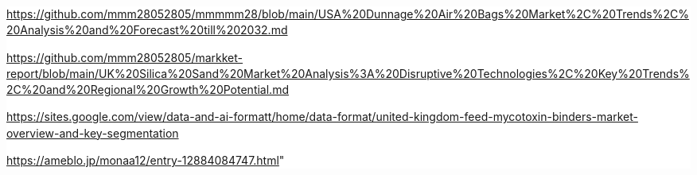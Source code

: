 <a href=https://github.com/mmm28052805/mmmmm28/blob/main/USA%20Dunnage%20Air%20Bags%20Market%2C%20Trends%2C%20Analysis%20and%20Forecast%20till%202032.md>https://github.com/mmm28052805/mmmmm28/blob/main/USA%20Dunnage%20Air%20Bags%20Market%2C%20Trends%2C%20Analysis%20and%20Forecast%20till%202032.md</a>

<a href=https://github.com/mmm28052805/markket-report/blob/main/UK%20Silica%20Sand%20Market%20Analysis%3A%20Disruptive%20Technologies%2C%20Key%20Trends%2C%20and%20Regional%20Growth%20Potential.md>https://github.com/mmm28052805/markket-report/blob/main/UK%20Silica%20Sand%20Market%20Analysis%3A%20Disruptive%20Technologies%2C%20Key%20Trends%2C%20and%20Regional%20Growth%20Potential.md</a>

<a href=https://sites.google.com/view/data-and-ai-formatt/home/data-format/united-kingdom-feed-mycotoxin-binders-market-overview-and-key-segmentation>https://sites.google.com/view/data-and-ai-formatt/home/data-format/united-kingdom-feed-mycotoxin-binders-market-overview-and-key-segmentation</a>

<a href=https://ameblo.jp/monaa12/entry-12884084747.html>https://ameblo.jp/monaa12/entry-12884084747.html</a>"
